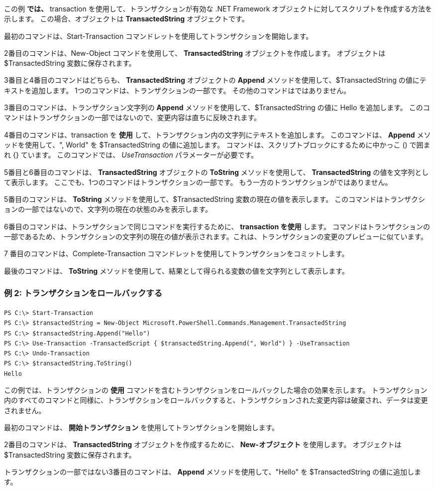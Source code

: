 この例 **では、** transaction を使用して、トランザクションが有効な .NET Framework オブジェクトに対してスクリプトを作成する方法を示します。
この場合、オブジェクトは **TransactedString** オブジェクトです。

最初のコマンドは、Start-Transaction コマンドレットを使用してトランザクションを開始します。

2番目のコマンドは、New-Object コマンドを使用して、 **TransactedString** オブジェクトを作成します。
オブジェクトは $TransactedString 変数に保存されます。

3番目と4番目のコマンドはどちらも、 **TransactedString** オブジェクトの **Append** メソッドを使用して、$TransactedString の値にテキストを追加します。
1つのコマンドは、トランザクションの一部です。
その他のコマンドはではありません。

3番目のコマンドは、トランザクション文字列の **Append** メソッドを使用して、$TransactedString の値に Hello を追加します。
このコマンドはトランザクションの一部ではないので、変更内容は直ちに反映されます。

4番目のコマンドは、transaction を **使用** して、トランザクション内の文字列にテキストを追加します。
このコマンドは、 **Append** メソッドを使用して、", World" を $TransactedString の値に追加します。
コマンドは、スクリプトブロックにするために中かっこ () で囲まれ {} ています。
このコマンドでは、 *UseTransaction* パラメーターが必要です。

5番目と6番目のコマンドは、 **TransactedString** オブジェクトの **ToString** メソッドを使用して、 **TransactedString** の値を文字列として表示します。
ここでも、1つのコマンドはトランザクションの一部です。
もう一方のトランザクションがではありません。

5番目のコマンドは、 **ToString** メソッドを使用して、$TransactedString 変数の現在の値を表示します。
このコマンドはトランザクションの一部ではないので、文字列の現在の状態のみを表示します。

6番目のコマンドは、トランザクションで同じコマンドを実行するために、 **transaction を使用** します。
コマンドはトランザクションの一部であるため、トランザクションの文字列の現在の値が表示されます。これは、トランザクションの変更のプレビューに似ています。

7 番目のコマンドは、Complete-Transaction コマンドレットを使用してトランザクションをコミットします。

最後のコマンドは、 **ToString** メソッドを使用して、結果として得られる変数の値を文字列として表示します。

### 例 2: トランザクションをロールバックする

```
PS C:\> Start-Transaction
PS C:\> $transactedString = New-Object Microsoft.PowerShell.Commands.Management.TransactedString
PS C:\> $transactedString.Append("Hello")
PS C:\> Use-Transaction -TransactedScript { $transactedString.Append(", World") } -UseTransaction
PS C:\> Undo-Transaction
PS C:\> $transactedString.ToString()
Hello
```

この例では、トランザクションの **使用** コマンドを含むトランザクションをロールバックした場合の効果を示します。
トランザクション内のすべてのコマンドと同様に、トランザクションをロールバックすると、トランザクションされた変更内容は破棄され、データは変更されません。

最初のコマンドは、 **開始トランザクション** を使用してトランザクションを開始します。

2番目のコマンドは、 **TransactedString** オブジェクトを作成するために、 **New-オブジェクト** を使用します。
オブジェクトは $TransactedString 変数に保存されます。

トランザクションの一部ではない3番目のコマンドは、 **Append** メソッドを使用して、"Hello" を $TransactedString の値に追加します。
